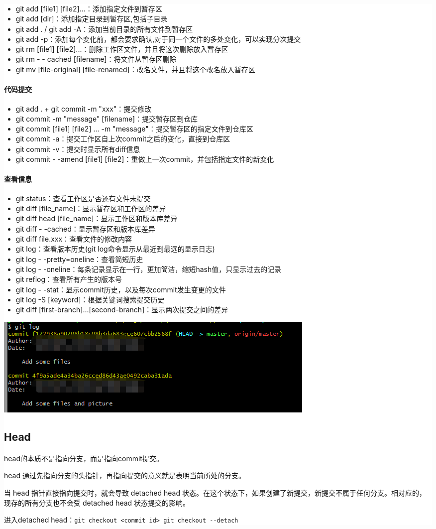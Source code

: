 -  git add [file1] [file2]...：添加指定文件到暂存区 
- git add [dir]：添加指定目录到暂存区,包括子目录
- git add . / git add -A：添加当前目录的所有文件到暂存区
- git add -p：添加每个变化前，都会要求确认,对于同一个文件的多处变化，可以实现分次提交 
-  git rm [file1] [file2]...：删除工作区文件，并且将这次删除放入暂存区
- git rm - - cached [filename]：将文件从暂存区删除
- git mv [file-original] [file-renamed]：改名文件，并且将这个改名放入暂存区

#### 代码提交

-  git add . + git commit -m "xxx"：提交修改
- git commit -m "message" [filename]：提交暂存区到仓库
- git commit [file1] [file2] ... -m "message"：提交暂存区的指定文件到仓库区
- git commit -a：提交工作区自上次commit之后的变化，直接到仓库区
- git commit -v：提交时显示所有diff信息
- git commit - -amend [file1] [file2]：重做上一次commit，并包括指定文件的新变化

#### 查看信息

- git status：查看工作区是否还有文件未提交
- git diff [file_name]：显示暂存区和工作区的差异
- git diff head [file_name]：显示工作区和版本库差异
- git diff - -cached：显示暂存区和版本库差异
- git diff file.xxx：查看文件的修改内容
- git log：查看版本历史(git log命令显示从最近到最远的显示日志)
- git log - -pretty=oneline：查看简短历史
- git log - -oneline：每条记录显示在一行，更加简洁，缩短hash值，只显示过去的记录
- git reflog：查看所有产生的版本号
- git log - -stat：显示commit历史，以及每次commit发生变更的文件
- git log -S [keyword]：根据关键词搜索提交历史
-  git diff [first-branch]...[second-branch]：显示两次提交之间的差异

![git_log](/images/git/gitlog.jpg)

## Head

head的本质不是指向分支，而是指向commit提交。

head 通过先指向分支的头指针，再指向提交的意义就是表明当前所处的分支。

当 head 指针直接指向提交时，就会导致 detached head 状态。在这个状态下，如果创建了新提交，新提交不属于任何分支。相对应的，现存的所有分支也不会受 detached head 状态提交的影响。

进入detached head：`git checkout <commit id> git checkout --detach`

